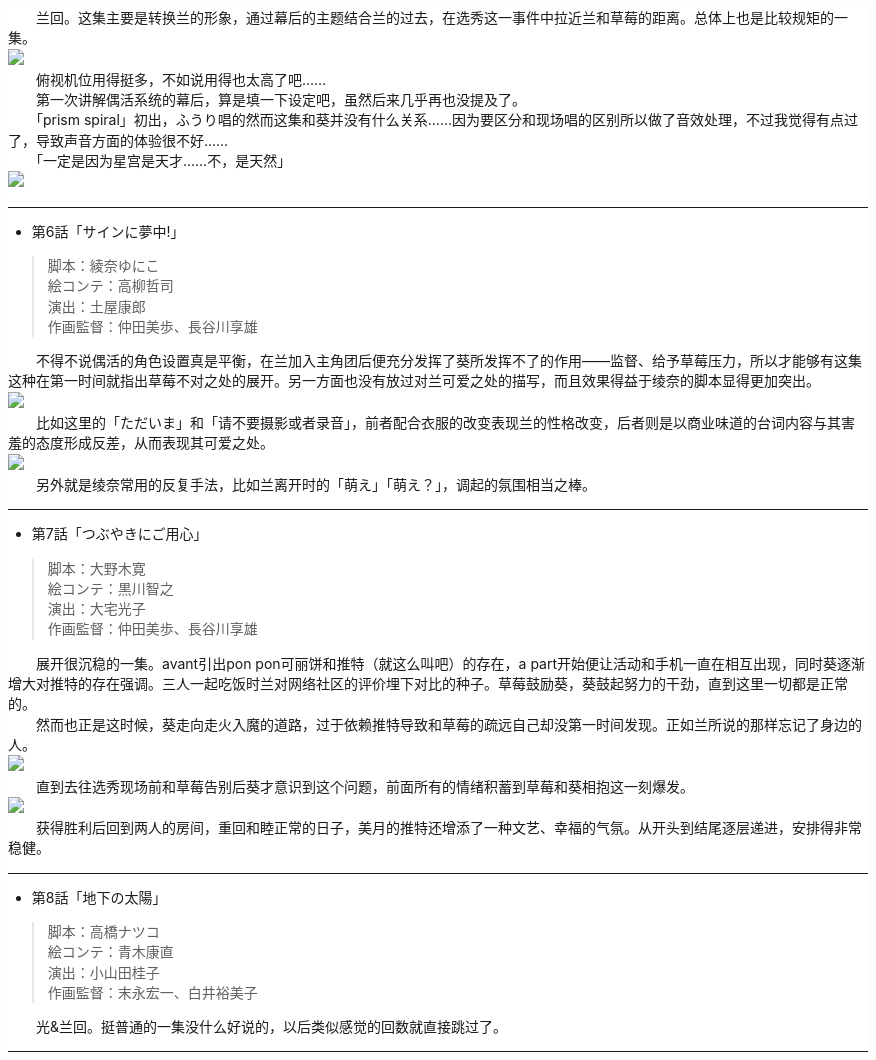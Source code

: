 　　兰回。这集主要是转换兰的形象，通过幕后的主题结合兰的过去，在选秀这一事件中拉近兰和草莓的距离。总体上也是比较规矩的一集。  
![](http://ww1.sinaimg.cn/large/97de980agy1fg8f1xn4ssj21hc0u0gxc.jpg)  
　　俯视机位用得挺多，不如说用得也太高了吧……  
　　第一次讲解偶活系统的幕后，算是填一下设定吧，虽然后来几乎再也没提及了。  
　　「prism spiral」初出，ふうり唱的然而这集和葵并没有什么关系……因为要区分和现场唱的区别所以做了音效处理，不过我觉得有点过了，导致声音方面的体验很不好……   
　　「一定是因为星宫是天才……不，是天然」  
![](http://ww1.sinaimg.cn/large/97de980agy1fg8f2m1o9ej21hc0u0wne.jpg)  

-------

* 第6話「サインに夢中!」

> 脚本：綾奈ゆにこ  
> 絵コンテ：高柳哲司  
> 演出：土屋康郎  
> 作画監督：仲田美歩、長谷川享雄  

　　不得不说偶活的角色设置真是平衡，在兰加入主角团后便充分发挥了葵所发挥不了的作用——监督、给予草莓压力，所以才能够有这集这种在第一时间就指出草莓不对之处的展开。另一方面也没有放过对兰可爱之处的描写，而且效果得益于绫奈的脚本显得更加突出。  
![](http://ww1.sinaimg.cn/large/97de980agy1fganbax1xkj215g0nado6.jpg)  
　　比如这里的「ただいま」和「请不要摄影或者录音」，前者配合衣服的改变表现兰的性格改变，后者则是以商业味道的台词内容与其害羞的态度形成反差，从而表现其可爱之处。  
![](http://ww1.sinaimg.cn/large/97de980agy1fgansvbx53j21hc0u0129.jpg)  
　　另外就是绫奈常用的反复手法，比如兰离开时的「萌え」「萌え？」，调起的氛围相当之棒。  

-------

* 第7話「つぶやきにご用心」

> 脚本：大野木寛  
> 絵コンテ：黒川智之  
> 演出：大宅光子  
> 作画監督：仲田美歩、長谷川享雄  

　　展开很沉稳的一集。avant引出pon pon可丽饼和推特（就这么叫吧）的存在，a part开始便让活动和手机一直在相互出现，同时葵逐渐增大对推特的存在强调。三人一起吃饭时兰对网络社区的评价埋下对比的种子。草莓鼓励葵，葵鼓起努力的干劲，直到这里一切都是正常的。  
　　然而也正是这时候，葵走向走火入魔的道路，过于依赖推特导致和草莓的疏远自己却没第一时间发现。正如兰所说的那样忘记了身边的人。  
![](http://ww1.sinaimg.cn/large/97de980agy1fgar1xq6vij212c0lktg0.jpg)  
　　直到去往选秀现场前和草莓告别后葵才意识到这个问题，前面所有的情绪积蓄到草莓和葵相抱这一刻爆发。  
![](http://ww1.sinaimg.cn/large/97de980agy1fgar7zq1laj215i0nc0ye.jpg)  
　　获得胜利后回到两人的房间，重回和睦正常的日子，美月的推特还增添了一种文艺、幸福的气氛。从开头到结尾逐层递进，安排得非常稳健。  

-------

* 第8話「地下の太陽」

> 脚本：高橋ナツコ  
> 絵コンテ：青木康直  
> 演出：小山田桂子  
> 作画監督：末永宏一、白井裕美子  

　　光&兰回。挺普通的一集没什么好说的，以后类似感觉的回数就直接跳过了。  

-------
